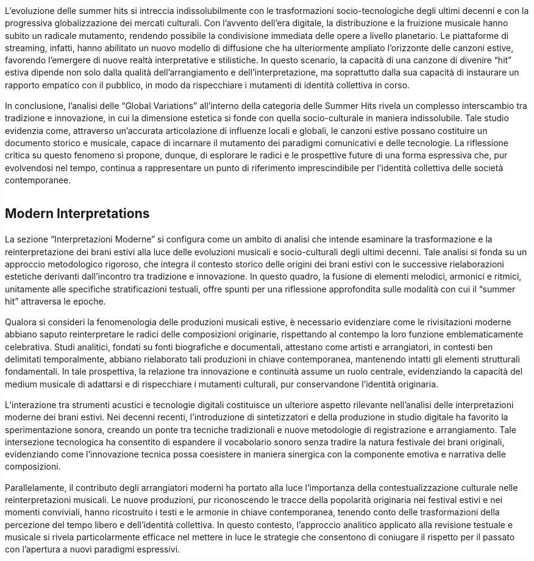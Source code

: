L’evoluzione delle summer hits si intreccia indissolubilmente con le trasformazioni
socio-tecnologiche degli ultimi decenni e con la progressiva globalizzazione dei mercati culturali.
Con l’avvento dell’era digitale, la distribuzione e la fruizione musicale hanno subito un radicale
mutamento, rendendo possibile la condivisione immediata delle opere a livello planetario. Le
piattaforme di streaming, infatti, hanno abilitato un nuovo modello di diffusione che ha
ulteriormente ampliato l’orizzonte delle canzoni estive, favorendo l’emergere di nuove realtà
interpretative e stilistiche. In questo scenario, la capacità di una canzone di divenire “hit”
estiva dipende non solo dalla qualità dell’arrangiamento e dell’interpretazione, ma soprattutto
dalla sua capacità di instaurare un rapporto empatico con il pubblico, in modo da rispecchiare i
mutamenti di identità collettiva in corso.

In conclusione, l’analisi delle “Global Variations” all’interno della categoria delle Summer Hits
rivela un complesso interscambio tra tradizione e innovazione, in cui la dimensione estetica si
fonde con quella socio-culturale in maniera indissolubile. Tale studio evidenzia come, attraverso
un’accurata articolazione di influenze locali e globali, le canzoni estive possano costituire un
documento storico e musicale, capace di incarnare il mutamento dei paradigmi comunicativi e delle
tecnologie. La riflessione critica su questo fenomeno si propone, dunque, di esplorare le radici e
le prospettive future di una forma espressiva che, pur evolvendosi nel tempo, continua a
rappresentare un punto di riferimento imprescindibile per l’identità collettiva delle società
contemporanee.

## Modern Interpretations

La sezione “Interpretazioni Moderne” si configura come un ambito di analisi che intende esaminare la
trasformazione e la reinterpretazione dei brani estivi alla luce delle evoluzioni musicali e
socio-culturali degli ultimi decenni. Tale analisi si fonda su un approccio metodologico rigoroso,
che integra il contesto storico delle origini dei brani estivi con le successive rielaborazioni
estetiche derivanti dall’incontro tra tradizione e innovazione. In questo quadro, la fusione di
elementi melodici, armonici e ritmici, unitamente alle specifiche stratificazioni testuali, offre
spunti per una riflessione approfondita sulle modalità con cui il “summer hit” attraversa le epoche.

Qualora si consideri la fenomenologia delle produzioni musicali estive, è necessario evidenziare
come le rivisitazioni moderne abbiano saputo reinterpretare le radici delle composizioni originarie,
rispettando al contempo la loro funzione emblematicamente celebrativa. Studi analitici, fondati su
fonti biografiche e documentali, attestano come artisti e arrangiatori, in contesti ben delimitati
temporalmente, abbiano rielaborato tali produzioni in chiave contemporanea, mantenendo intatti gli
elementi strutturali fondamentali. In tale prospettiva, la relazione tra innovazione e continuità
assume un ruolo centrale, evidenziando la capacità del medium musicale di adattarsi e di
rispecchiare i mutamenti culturali, pur conservandone l’identità originaria.

L’interazione tra strumenti acustici e tecnologie digitali costituisce un ulteriore aspetto
rilevante nell’analisi delle interpretazioni moderne dei brani estivi. Nei decenni recenti,
l’introduzione di sintetizzatori e della produzione in studio digitale ha favorito la
sperimentazione sonora, creando un ponte tra tecniche tradizionali e nuove metodologie di
registrazione e arrangiamento. Tale intersezione tecnologica ha consentito di espandere il
vocabolario sonoro senza tradire la natura festivale dei brani originali, evidenziando come
l’innovazione tecnica possa coesistere in maniera sinergica con la componente emotiva e narrativa
delle composizioni.

Parallelamente, il contributo degli arrangiatori moderni ha portato alla luce l’importanza della
contestualizzazione culturale nelle reinterpretazioni musicali. Le nuove produzioni, pur
riconoscendo le tracce della popolarità originaria nei festival estivi e nei momenti conviviali,
hanno ricostruito i testi e le armonie in chiave contemporanea, tenendo conto delle trasformazioni
della percezione del tempo libero e dell’identità collettiva. In questo contesto, l’approccio
analitico applicato alla revisione testuale e musicale si rivela particolarmente efficace nel
mettere in luce le strategie che consentono di coniugare il rispetto per il passato con l’apertura a
nuovi paradigmi espressivi.
